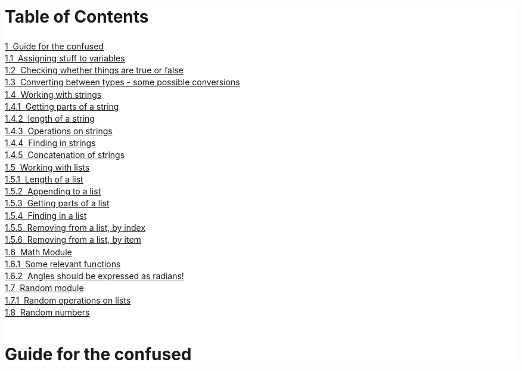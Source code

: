 
# Table of Contents
 <p><div class="lev1 toc-item"><a href="#Guide-for-the-confused" data-toc-modified-id="Guide-for-the-confused-1"><span class="toc-item-num">1&nbsp;&nbsp;</span>Guide for the confused</a></div><div class="lev2 toc-item"><a href="#Assigning-stuff-to-variables" data-toc-modified-id="Assigning-stuff-to-variables-11"><span class="toc-item-num">1.1&nbsp;&nbsp;</span>Assigning stuff to variables</a></div><div class="lev2 toc-item"><a href="#Checking-whether-things-are-true-or-false" data-toc-modified-id="Checking-whether-things-are-true-or-false-12"><span class="toc-item-num">1.2&nbsp;&nbsp;</span>Checking whether things are true or false</a></div><div class="lev2 toc-item"><a href="#Converting-between-types---some-possible-conversions" data-toc-modified-id="Converting-between-types---some-possible-conversions-13"><span class="toc-item-num">1.3&nbsp;&nbsp;</span>Converting between types - some possible conversions</a></div><div class="lev2 toc-item"><a href="#Working-with-strings" data-toc-modified-id="Working-with-strings-14"><span class="toc-item-num">1.4&nbsp;&nbsp;</span>Working with strings</a></div><div class="lev3 toc-item"><a href="#Getting-parts-of-a-string" data-toc-modified-id="Getting-parts-of-a-string-141"><span class="toc-item-num">1.4.1&nbsp;&nbsp;</span>Getting parts of a string</a></div><div class="lev3 toc-item"><a href="#length-of-a-string" data-toc-modified-id="length-of-a-string-142"><span class="toc-item-num">1.4.2&nbsp;&nbsp;</span>length of a string</a></div><div class="lev3 toc-item"><a href="#Operations-on-strings" data-toc-modified-id="Operations-on-strings-143"><span class="toc-item-num">1.4.3&nbsp;&nbsp;</span>Operations on strings</a></div><div class="lev3 toc-item"><a href="#Finding-in-strings" data-toc-modified-id="Finding-in-strings-144"><span class="toc-item-num">1.4.4&nbsp;&nbsp;</span>Finding in strings</a></div><div class="lev3 toc-item"><a href="#Concatenation-of-strings" data-toc-modified-id="Concatenation-of-strings-145"><span class="toc-item-num">1.4.5&nbsp;&nbsp;</span>Concatenation of strings</a></div><div class="lev2 toc-item"><a href="#Working-with-lists" data-toc-modified-id="Working-with-lists-15"><span class="toc-item-num">1.5&nbsp;&nbsp;</span>Working with lists</a></div><div class="lev3 toc-item"><a href="#Length-of-a-list" data-toc-modified-id="Length-of-a-list-151"><span class="toc-item-num">1.5.1&nbsp;&nbsp;</span>Length of a list</a></div><div class="lev3 toc-item"><a href="#Appending-to-a-list" data-toc-modified-id="Appending-to-a-list-152"><span class="toc-item-num">1.5.2&nbsp;&nbsp;</span>Appending to a list</a></div><div class="lev3 toc-item"><a href="#Getting-parts-of-a-list" data-toc-modified-id="Getting-parts-of-a-list-153"><span class="toc-item-num">1.5.3&nbsp;&nbsp;</span>Getting parts of a list</a></div><div class="lev3 toc-item"><a href="#Finding-in-a-list" data-toc-modified-id="Finding-in-a-list-154"><span class="toc-item-num">1.5.4&nbsp;&nbsp;</span>Finding in a list</a></div><div class="lev3 toc-item"><a href="#Removing-from-a-list,-by-index" data-toc-modified-id="Removing-from-a-list,-by-index-155"><span class="toc-item-num">1.5.5&nbsp;&nbsp;</span>Removing from a list, by index</a></div><div class="lev3 toc-item"><a href="#Removing-from-a-list,-by-item" data-toc-modified-id="Removing-from-a-list,-by-item-156"><span class="toc-item-num">1.5.6&nbsp;&nbsp;</span>Removing from a list, by item</a></div><div class="lev2 toc-item"><a href="#Math-Module" data-toc-modified-id="Math-Module-16"><span class="toc-item-num">1.6&nbsp;&nbsp;</span>Math Module</a></div><div class="lev3 toc-item"><a href="#Some-relevant-functions" data-toc-modified-id="Some-relevant-functions-161"><span class="toc-item-num">1.6.1&nbsp;&nbsp;</span>Some relevant functions</a></div><div class="lev3 toc-item"><a href="#Angles-should-be-expressed-as-radians!" data-toc-modified-id="Angles-should-be-expressed-as-radians!-162"><span class="toc-item-num">1.6.2&nbsp;&nbsp;</span>Angles should be expressed as radians!</a></div><div class="lev2 toc-item"><a href="#Random-module" data-toc-modified-id="Random-module-17"><span class="toc-item-num">1.7&nbsp;&nbsp;</span>Random module</a></div><div class="lev3 toc-item"><a href="#Random-operations-on-lists" data-toc-modified-id="Random-operations-on-lists-171"><span class="toc-item-num">1.7.1&nbsp;&nbsp;</span>Random operations on lists</a></div><div class="lev2 toc-item"><a href="#Random-numbers" data-toc-modified-id="Random-numbers-18"><span class="toc-item-num">1.8&nbsp;&nbsp;</span>Random numbers</a></div>

# Guide for the confused
